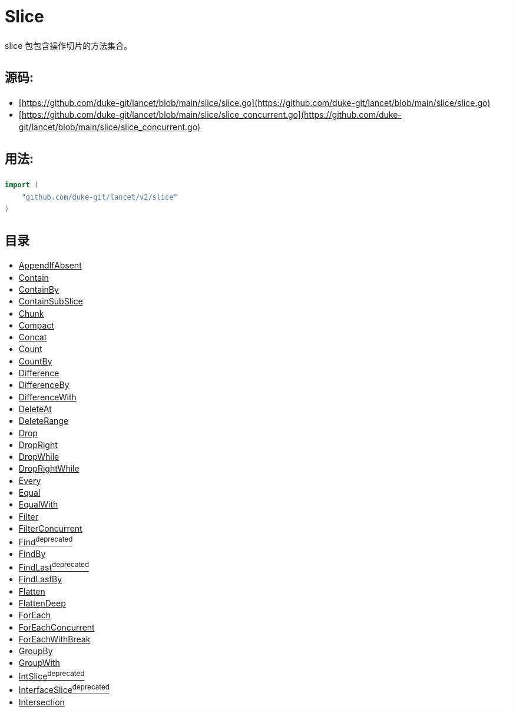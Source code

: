 # Slice

slice 包包含操作切片的方法集合。

<div STYLE="page-break-after: always;"></div>

## 源码:

- [https://github.com/duke-git/lancet/blob/main/slice/slice.go](https://github.com/duke-git/lancet/blob/main/slice/slice.go)
- [https://github.com/duke-git/lancet/blob/main/slice/slice_concurrent.go](https://github.com/duke-git/lancet/blob/main/slice/slice_concurrent.go)

<div STYLE="page-break-after: always;"></div>

## 用法:

```go
import (
    "github.com/duke-git/lancet/v2/slice"
)
```

<div STYLE="page-break-after: always;"></div>

## 目录

-   [AppendIfAbsent](#AppendIfAbsent)
-   [Contain](#Contain)
-   [ContainBy](#ContainBy)
-   [ContainSubSlice](#ContainSubSlice)
-   [Chunk](#Chunk)
-   [Compact](#Compact)
-   [Concat](#Concat)
-   [Count](#Count)
-   [CountBy](#CountBy)
-   [Difference](#Difference)
-   [DifferenceBy](#DifferenceBy)
-   [DifferenceWith](#DifferenceWith)
-   [DeleteAt](#DeleteAt)
-   [DeleteRange](#DeleteRange)
-   [Drop](#Drop)
-   [DropRight](#DropRight)
-   [DropWhile](#DropWhile)
-   [DropRightWhile](#DropRightWhile)
-   [Every](#Every)
-   [Equal](#Equal)
-   [EqualWith](#EqualWith)
-   [Filter](#Filter)
-   [FilterConcurrent](#FilterConcurrent)
-   [Find<sup>deprecated</sup>](#Find)
-   [FindBy](#FindBy)
-   [FindLast<sup>deprecated</sup>](#FindLast)
-   [FindLastBy](#FindLastBy)
-   [Flatten](#Flatten)
-   [FlattenDeep](#FlattenDeep)
-   [ForEach](#ForEach)
-   [ForEachConcurrent](#ForEachConcurrent)
-   [ForEachWithBreak](#ForEachWithBreak)
-   [GroupBy](#GroupBy)
-   [GroupWith](#GroupWith)
-   [IntSlice<sup>deprecated</sup>](#IntSlice)
-   [InterfaceSlice<sup>deprecated</sup>](#InterfaceSlice)
-   [Intersection](#Intersection)